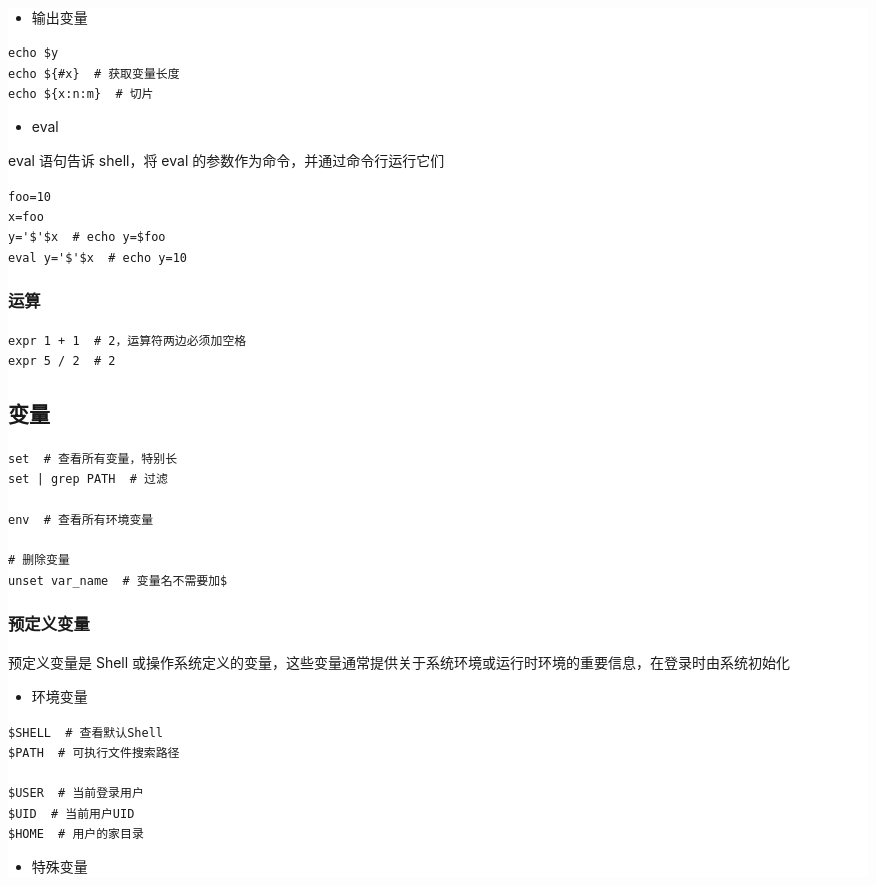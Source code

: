 ```shell
```

- 输出变量

```shell
echo $y
echo ${#x}  # 获取变量长度
echo ${x:n:m}  # 切片
```

- eval

eval 语句告诉 shell，将 eval 的参数作为命令，并通过命令行运行它们

```shell
foo=10
x=foo
y='$'$x  # echo y=$foo
eval y='$'$x  # echo y=10
```

### 运算

```shell
expr 1 + 1  # 2，运算符两边必须加空格
expr 5 / 2  # 2
```

## 变量

```shell
set  # 查看所有变量，特别长
set | grep PATH  # 过滤

env  # 查看所有环境变量

# 删除变量
unset var_name  # 变量名不需要加$
```

### 预定义变量

预定义变量是 Shell 或操作系统定义的变量，这些变量通常提供关于系统环境或运行时环境的重要信息，在登录时由系统初始化

- 环境变量

```shell
$SHELL  # 查看默认Shell
$PATH  # 可执行文件搜索路径

$USER  # 当前登录用户
$UID  # 当前用户UID
$HOME  # 用户的家目录
```

- 特殊变量
